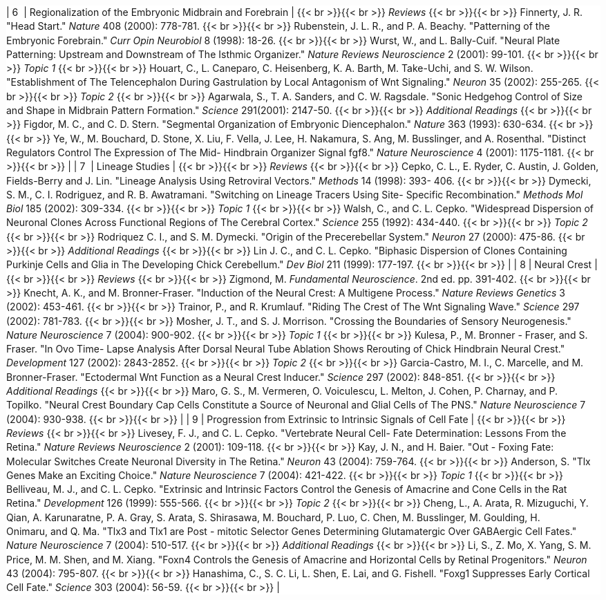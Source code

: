 | 6  | Regionalization of the Embryonic Midbrain and Forebrain |  {{< br >}}{{< br >}} _Reviews_ {{< br >}}{{< br >}} Finnerty, J. R. "Head Start." _Nature_ 408 (2000): 778-781. {{< br >}}{{< br >}} Rubenstein, J. L. R., and P. A. Beachy. "Patterning of the Embryonic Forebrain." _Curr Opin Neurobiol_ 8 (1998): 18-26. {{< br >}}{{< br >}} Wurst, W., and L. Bally-Cuif. "Neural Plate Patterning: Upstream and Downstream of The Isthmic Organizer." _Nature Reviews Neuroscience_ 2 (2001): 99-101. {{< br >}}{{< br >}} _Topic 1_ {{< br >}}{{< br >}} Houart, C., L. Caneparo, C. Heisenberg, K. A. Barth, M. Take-Uchi, and S. W. Wilson. "Establishment of The Telencephalon During Gastrulation by Local Antagonism of Wnt Signaling." _Neuron_ 35 (2002): 255-265. {{< br >}}{{< br >}} _Topic 2_ {{< br >}}{{< br >}} Agarwala, S., T. A. Sanders, and C. W. Ragsdale. "Sonic Hedgehog Control of Size and Shape in Midbrain Pattern Formation." _Science_ 291(2001): 2147-50. {{< br >}}{{< br >}} _Additional Readings_ {{< br >}}{{< br >}} Figdor, M. C., and C. D. Stern. "Segmental Organization of Embryonic Diencephalon." _Nature_ 363 (1993): 630-634. {{< br >}}{{< br >}} Ye, W., M. Bouchard, D. Stone, X. Liu, F. Vella, J. Lee, H. Nakamura, S. Ang, M. Busslinger, and A. Rosenthal. "Distinct Regulators Control The Expression of The Mid- Hindbrain Organizer Signal fgf8." _Nature Neuroscience_ 4 (2001): 1175-1181. {{< br >}}{{< br >}}  |
| 7  | Lineage Studies |  {{< br >}}{{< br >}} _Reviews_ {{< br >}}{{< br >}} Cepko, C. L., E. Ryder, C. Austin, J. Golden, Fields-Berry and J. Lin. "Lineage Analysis Using Retroviral Vectors." _Methods_ 14 (1998): 393- 406. {{< br >}}{{< br >}} Dymecki, S. M., C. I. Rodriguez, and R. B. Awatramani. "Switching on Lineage Tracers Using Site- Specific Recombination." _Methods Mol Biol_ 185 (2002): 309-334. {{< br >}}{{< br >}} _Topic 1_ {{< br >}}{{< br >}} Walsh, C., and C. L. Cepko. "Widespread Dispersion of Neuronal Clones Across Functional Regions of The Cerebral Cortex." _Science_ 255 (1992): 434-440. {{< br >}}{{< br >}} _Topic 2_ {{< br >}}{{< br >}} Rodriquez C. I., and S. M. Dymecki. "Origin of the Precerebellar System." _Neuron_ 27 (2000): 475-86. {{< br >}}{{< br >}} _Additional Readings_ {{< br >}}{{< br >}} Lin J. C., and C. L. Cepko. "Biphasic Dispersion of Clones Containing Purkinje Cells and Glia in The Developing Chick Cerebellum." _Dev Biol_ 211 (1999): 177-197. {{< br >}}{{< br >}}  |
| 8 | Neural Crest |  {{< br >}}{{< br >}} _Reviews_ {{< br >}}{{< br >}} Zigmond, M. _Fundamental Neuroscience_. 2nd ed. pp. 391-402. {{< br >}}{{< br >}} Knecht, A. K., and M. Bronner-Fraser. "Induction of the Neural Crest: A Multigene Process." _Nature Reviews Genetics_ 3 (2002): 453-461. {{< br >}}{{< br >}} Trainor, P., and R. Krumlauf. "Riding The Crest of The Wnt Signaling Wave." _Science_ 297 (2002): 781-783. {{< br >}}{{< br >}} Mosher, J. T., and S. J. Morrison. "Crossing the Boundaries of Sensory Neurogenesis." _Nature Neuroscience_ 7 (2004): 900-902. {{< br >}}{{< br >}} _Topic 1_ {{< br >}}{{< br >}} Kulesa, P., M. Bronner - Fraser, and S. Fraser. "In Ovo Time- Lapse Analysis After Dorsal Neural Tube Ablation Shows Rerouting of Chick Hindbrain Neural Crest." _Development_ 127 (2002): 2843-2852. {{< br >}}{{< br >}} _Topic 2_ {{< br >}}{{< br >}} Garcia-Castro, M. I., C. Marcelle, and M. Bronner-Fraser. "Ectodermal Wnt Function as a Neural Crest Inducer." _Science_ 297 (2002): 848-851. {{< br >}}{{< br >}} _Additional Readings_ {{< br >}}{{< br >}} Maro, G. S., M. Vermeren, O. Voiculescu, L. Melton, J. Cohen, P. Charnay, and P. Topilko. "Neural Crest Boundary Cap Cells Constitute a Source of Neuronal and Glial Cells of The PNS." _Nature Neuroscience_ 7 (2004): 930-938. {{< br >}}{{< br >}}  |
| 9 | Progression from Extrinsic to Intrinsic Signals of Cell Fate |  {{< br >}}{{< br >}} _Reviews_ {{< br >}}{{< br >}} Livesey, F. J., and C. L. Cepko. "Vertebrate Neural Cell- Fate Determination: Lessons From the Retina." _Nature Reviews Neuroscience_ 2 (2001): 109-118. {{< br >}}{{< br >}} Kay, J. N., and H. Baier. "Out - Foxing Fate: Molecular Switches Create Neuronal Diversity in The Retina." _Neuron_ 43 (2004): 759-764. {{< br >}}{{< br >}} Anderson, S. "Tlx Genes Make an Exciting Choice." _Nature Neuroscience_ 7 (2004): 421-422. {{< br >}}{{< br >}} _Topic 1_ {{< br >}}{{< br >}} Belliveau, M. J., and C. L. Cepko. "Extrinsic and Intrinsic Factors Control the Genesis of Amacrine and Cone Cells in the Rat Retina." _Development_ 126 (1999): 555-566. {{< br >}}{{< br >}} _Topic 2_ {{< br >}}{{< br >}} Cheng, L., A. Arata, R. Mizuguchi, Y. Qian, A. Karunaratne, P. A. Gray, S. Arata, S. Shirasawa, M. Bouchard, P. Luo, C. Chen, M. Busslinger, M. Goulding, H. Onimaru, and Q. Ma. "Tlx3 and Tlx1 are Post - mitotic Selector Genes Determining Glutamatergic Over GABAergic Cell Fates." _Nature Neuroscience_ 7 (2004): 510-517. {{< br >}}{{< br >}} _Additional Readings_ {{< br >}}{{< br >}} Li, S., Z. Mo, X. Yang, S. M. Price, M. M. Shen, and M. Xiang. "Foxn4 Controls the Genesis of Amacrine and Horizontal Cells by Retinal Progenitors." _Neuron_ 43 (2004): 795-807. {{< br >}}{{< br >}} Hanashima, C., S. C. Li, L. Shen, E. Lai, and G. Fishell. "Foxg1 Suppresses Early Cortical Cell Fate." _Science_ 303 (2004): 56-59. {{< br >}}{{< br >}}  |